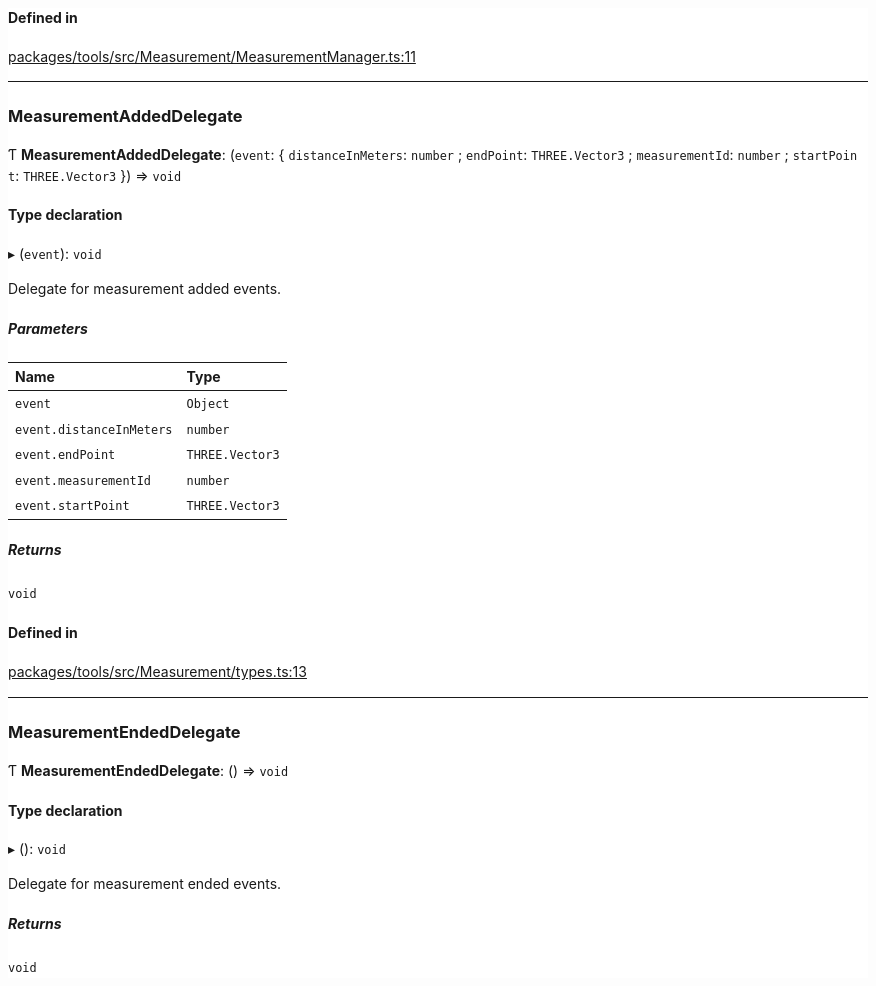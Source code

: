 #### Defined in

[packages/tools/src/Measurement/MeasurementManager.ts:11](https://github.com/cognitedata/reveal/blob/e3cde2deb/viewer/packages/tools/src/Measurement/MeasurementManager.ts#L11)

___

### MeasurementAddedDelegate

Ƭ **MeasurementAddedDelegate**: (`event`: { `distanceInMeters`: `number` ; `endPoint`: `THREE.Vector3` ; `measurementId`: `number` ; `startPoint`: `THREE.Vector3`  }) => `void`

#### Type declaration

▸ (`event`): `void`

Delegate for measurement added events.

##### Parameters

| Name | Type |
| :------ | :------ |
| `event` | `Object` |
| `event.distanceInMeters` | `number` |
| `event.endPoint` | `THREE.Vector3` |
| `event.measurementId` | `number` |
| `event.startPoint` | `THREE.Vector3` |

##### Returns

`void`

#### Defined in

[packages/tools/src/Measurement/types.ts:13](https://github.com/cognitedata/reveal/blob/e3cde2deb/viewer/packages/tools/src/Measurement/types.ts#L13)

___

### MeasurementEndedDelegate

Ƭ **MeasurementEndedDelegate**: () => `void`

#### Type declaration

▸ (): `void`

Delegate for measurement ended events.

##### Returns

`void`
